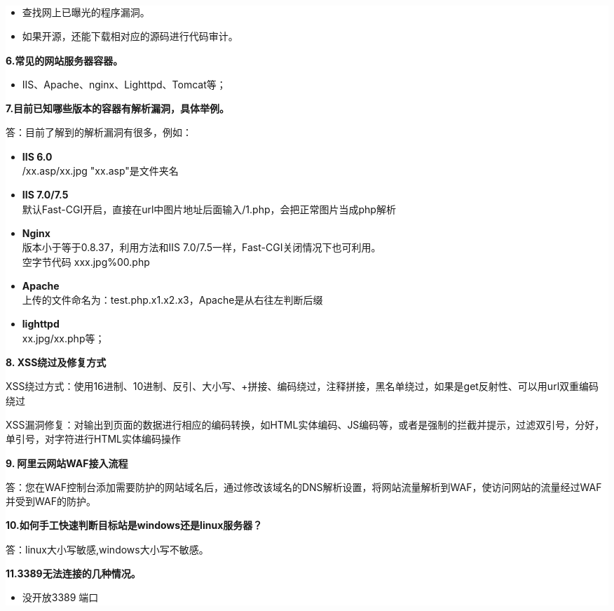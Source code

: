 *   查找网上已曝光的程序漏洞。
    
*   如果开源，还能下载相对应的源码进行代码审计。
    

  

**6.常见的网站服务器容器。**  

  

*   IIS、Apache、nginx、Lighttpd、Tomcat等；
    

  

**7.目前已知哪些版本的容器有解析漏洞，具体举例。**

  

答：目前了解到的解析漏洞有很多，例如：

*   **IIS 6.0**  
    /xx.asp/xx.jpg "xx.asp"是文件夹名
    
*   **IIS 7.0/7.5**  
    默认Fast-CGI开启，直接在url中图片地址后面输入/1.php，会把正常图片当成php解析
    
*   **Nginx**  
    版本小于等于0.8.37，利用方法和IIS 7.0/7.5一样，Fast-CGI关闭情况下也可利用。  
    空字节代码 xxx.jpg%00.php
    
*   **Apache**  
    上传的文件命名为：test.php.x1.x2.x3，Apache是从右往左判断后缀
    
*   **lighttpd**  
    xx.jpg/xx.php等；
    

  

**8. XSS绕过及修复方式**  

  

XSS绕过方式：使用16进制、10进制、反引、大小写、+拼接、编码绕过，注释拼接，黑名单绕过，如果是get反射性、可以用url双重编码绕过

  

XSS漏洞修复：对输出到页面的数据进行相应的编码转换，如HTML实体编码、JS编码等，或者是强制的拦截并提示，过滤双引号，分好，单引号，对字符进行HTML实体编码操作

  

**9. 阿里云网站WAF接入流程**

  

答：您在WAF控制台添加需要防护的网站域名后，通过修改该域名的DNS解析设置，将网站流量解析到WAF，使访问网站的流量经过WAF并受到WAF的防护。

  

**10.如何手工快速判断目标站是windows还是linux服务器？**

答：linux大小写敏感,windows大小写不敏感。

  

**11.3389无法连接的几种情况。**

*   没开放3389 端口
    